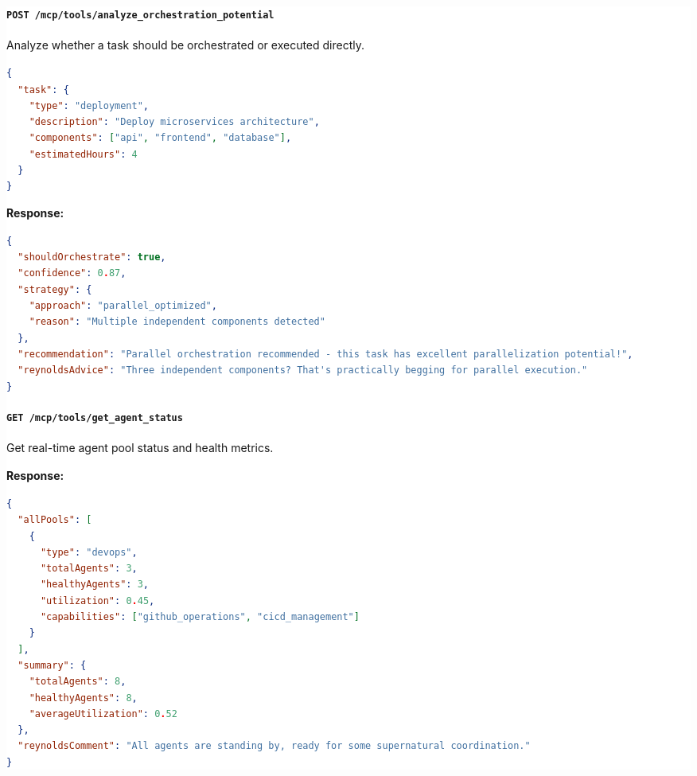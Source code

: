 #### `POST /mcp/tools/analyze_orchestration_potential`
Analyze whether a task should be orchestrated or executed directly.

```json
{
  "task": {
    "type": "deployment",
    "description": "Deploy microservices architecture",
    "components": ["api", "frontend", "database"],
    "estimatedHours": 4
  }
}
```

**Response:**
```json
{
  "shouldOrchestrate": true,
  "confidence": 0.87,
  "strategy": {
    "approach": "parallel_optimized",
    "reason": "Multiple independent components detected"
  },
  "recommendation": "Parallel orchestration recommended - this task has excellent parallelization potential!",
  "reynoldsAdvice": "Three independent components? That's practically begging for parallel execution."
}
```

#### `GET /mcp/tools/get_agent_status`
Get real-time agent pool status and health metrics.

**Response:**
```json
{
  "allPools": [
    {
      "type": "devops",
      "totalAgents": 3,
      "healthyAgents": 3,
      "utilization": 0.45,
      "capabilities": ["github_operations", "cicd_management"]
    }
  ],
  "summary": {
    "totalAgents": 8,
    "healthyAgents": 8,
    "averageUtilization": 0.52
  },
  "reynoldsComment": "All agents are standing by, ready for some supernatural coordination."
}
```

